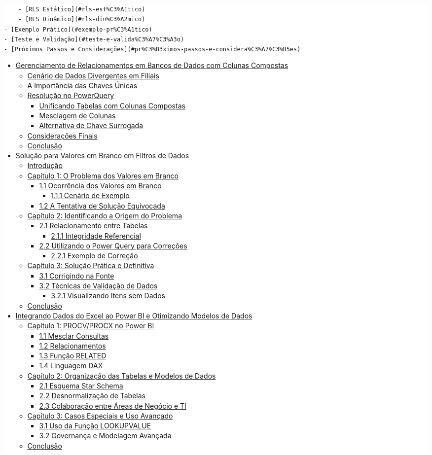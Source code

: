         - [RLS Estático](#rls-est%C3%A1tico)
        - [RLS Dinâmico](#rls-din%C3%A2mico)
    - [Exemplo Prático](#exemplo-pr%C3%A1tico)
    - [Teste e Validação](#teste-e-valida%C3%A7%C3%A3o)
    - [Próximos Passos e Considerações](#pr%C3%B3ximos-passos-e-considera%C3%A7%C3%B5es)
- [Gerenciamento de Relacionamentos em Bancos de Dados com Colunas Compostas](#gerenciamento-de-relacionamentos-em-bancos-de-dados-com-colunas-compostas)
    - [Cenário de Dados Divergentes em Filiais](#cen%C3%A1rio-de-dados-divergentes-em-filiais)
    - [A Importância das Chaves Únicas](#a-import%C3%A2ncia-das-chaves-%C3%BAnicas)
    - [Resolução no PowerQuery](#resolu%C3%A7%C3%A3o-no-powerquery)
        - [Unificando Tabelas com Colunas Compostas](#unificando-tabelas-com-colunas-compostas)
        - [Mesclagem de Colunas](#mesclagem-de-colunas)
        - [Alternativa de Chave Surrogada](#alternativa-de-chave-surrogada)
    - [Considerações Finais](#considera%C3%A7%C3%B5es-finais)
    - [Conclusão](#conclus%C3%A3o-6)
- [Solução para Valores em Branco em Filtros de Dados](#solu%C3%A7%C3%A3o-para-valores-em-branco-em-filtros-de-dados)
    - [Introdução](#introdu%C3%A7%C3%A3o-2)
    - [Capítulo 1: O Problema dos Valores em Branco](#cap%C3%ADtulo-1-o-problema-dos-valores-em-branco)
        - [1.1 Ocorrência dos Valores em Branco](#11-ocorr%C3%AAncia-dos-valores-em-branco)
            - [1.1.1 Cenário de Exemplo](#111-cen%C3%A1rio-de-exemplo)
        - [1.2 A Tentativa de Solução Equivocada](#12-a-tentativa-de-solu%C3%A7%C3%A3o-equivocada)
    - [Capítulo 2: Identificando a Origem do Problema](#cap%C3%ADtulo-2-identificando-a-origem-do-problema)
        - [2.1 Relacionamento entre Tabelas](#21-relacionamento-entre-tabelas)
            - [2.1.1 Integridade Referencial](#211-integridade-referencial)
        - [2.2 Utilizando o Power Query para Correções](#22-utilizando-o-power-query-para-corre%C3%A7%C3%B5es)
            - [2.2.1 Exemplo de Correção](#221-exemplo-de-corre%C3%A7%C3%A3o)
    - [Capítulo 3: Solução Prática e Definitiva](#cap%C3%ADtulo-3-solu%C3%A7%C3%A3o-pr%C3%A1tica-e-definitiva)
        - [3.1 Corrigindo na Fonte](#31-corrigindo-na-fonte)
        - [3.2 Técnicas de Validação de Dados](#32-t%C3%A9cnicas-de-valida%C3%A7%C3%A3o-de-dados)
            - [3.2.1 Visualizando Itens sem Dados](#321-visualizando-itens-sem-dados)
    - [Conclusão](#conclus%C3%A3o-7)
- [Integrando Dados do Excel ao Power BI e Otimizando Modelos de Dados](#integrando-dados-do-excel-ao-power-bi-e-otimizando-modelos-de-dados)
    - [Capítulo 1: PROCV/PROCX no Power BI](#cap%C3%ADtulo-1-procvprocx-no-power-bi)
        - [1.1 Mesclar Consultas](#11-mesclar-consultas)
        - [1.2 Relacionamentos](#12-relacionamentos)
        - [1.3 Função RELATED](#13-fun%C3%A7%C3%A3o-related)
        - [1.4 Linguagem DAX](#14-linguagem-dax)
    - [Capítulo 2: Organização das Tabelas e Modelos de Dados](#cap%C3%ADtulo-2-organiza%C3%A7%C3%A3o-das-tabelas-e-modelos-de-dados)
        - [2.1 Esquema Star Schema](#21-esquema-star-schema)
        - [2.2 Desnormalização de Tabelas](#22-desnormaliza%C3%A7%C3%A3o-de-tabelas)
        - [2.3 Colaboração entre Áreas de Negócio e TI](#23-colabora%C3%A7%C3%A3o-entre-%C3%A1reas-de-neg%C3%B3cio-e-ti)
    - [Capítulo 3: Casos Especiais e Uso Avançado](#cap%C3%ADtulo-3-casos-especiais-e-uso-avan%C3%A7ado)
        - [3.1 Uso da Função LOOKUPVALUE](#31-uso-da-fun%C3%A7%C3%A3o-lookupvalue)
        - [3.2 Governança e Modelagem Avançada](#32-governan%C3%A7a-e-modelagem-avan%C3%A7ada)
    - [Conclusão](#conclus%C3%A3o-8)
